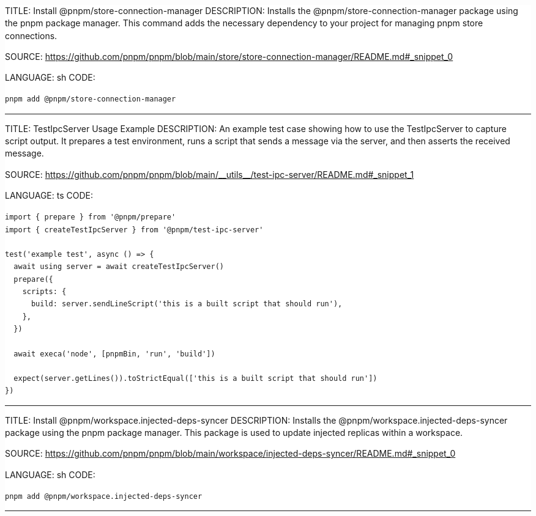 TITLE: Install @pnpm/store-connection-manager
DESCRIPTION: Installs the @pnpm/store-connection-manager package using the pnpm package manager. This command adds the necessary dependency to your project for managing pnpm store connections.

SOURCE: https://github.com/pnpm/pnpm/blob/main/store/store-connection-manager/README.md#_snippet_0

LANGUAGE: sh
CODE:
```
pnpm add @pnpm/store-connection-manager
```

----------------------------------------

TITLE: TestIpcServer Usage Example
DESCRIPTION: An example test case showing how to use the TestIpcServer to capture script output. It prepares a test environment, runs a script that sends a message via the server, and then asserts the received message.

SOURCE: https://github.com/pnpm/pnpm/blob/main/__utils__/test-ipc-server/README.md#_snippet_1

LANGUAGE: ts
CODE:
```
import { prepare } from '@pnpm/prepare'
import { createTestIpcServer } from '@pnpm/test-ipc-server'

test('example test', async () => {
  await using server = await createTestIpcServer()
  prepare({
    scripts: {
      build: server.sendLineScript('this is a built script that should run'),
    },
  })

  await execa('node', [pnpmBin, 'run', 'build'])

  expect(server.getLines()).toStrictEqual(['this is a built script that should run'])
})
```

----------------------------------------

TITLE: Install @pnpm/workspace.injected-deps-syncer
DESCRIPTION: Installs the @pnpm/workspace.injected-deps-syncer package using the pnpm package manager. This package is used to update injected replicas within a workspace.

SOURCE: https://github.com/pnpm/pnpm/blob/main/workspace/injected-deps-syncer/README.md#_snippet_0

LANGUAGE: sh
CODE:
```
pnpm add @pnpm/workspace.injected-deps-syncer
```

----------------------------------------
